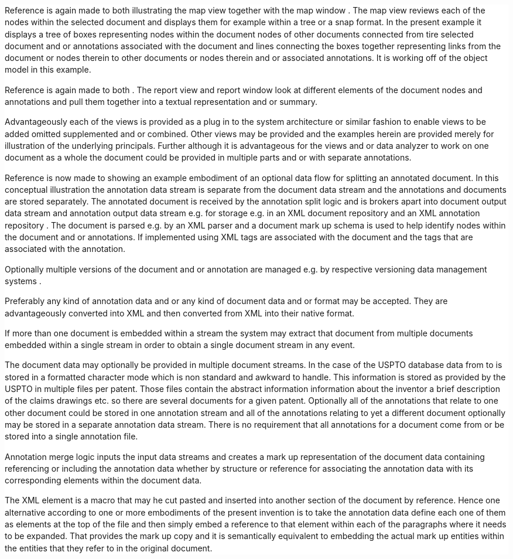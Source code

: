 Reference is again made to both illustrating the map view together with the map window . The map view reviews each of the nodes within the selected document and displays them for example within a tree or a snap format. In the present example it displays a tree of boxes representing nodes within the document nodes of other documents connected from tire selected document and or annotations associated with the document and lines connecting the boxes together representing links from the document or nodes therein to other documents or nodes therein and or associated annotations. It is working off of the object model in this example.

Reference is again made to both . The report view and report window look at different elements of the document nodes and annotations and pull them together into a textual representation and or summary.

Advantageously each of the views is provided as a plug in to the system architecture or similar fashion to enable views to be added omitted supplemented and or combined. Other views may be provided and the examples herein are provided merely for illustration of the underlying principals. Further although it is advantageous for the views and or data analyzer to work on one document as a whole the document could be provided in multiple parts and or with separate annotations.

Reference is now made to showing an example embodiment of an optional data flow for splitting an annotated document. In this conceptual illustration the annotation data stream is separate from the document data stream and the annotations and documents are stored separately. The annotated document is received by the annotation split logic and is brokers apart into document output data stream and annotation output data stream e.g. for storage e.g. in an XML document repository and an XML annotation repository . The document is parsed e.g. by an XML parser and a document mark up schema is used to help identify nodes within the document and or annotations. If implemented using XML tags are associated with the document and the tags that are associated with the annotation.

Optionally multiple versions of the document and or annotation are managed e.g. by respective versioning data management systems .

Preferably any kind of annotation data and or any kind of document data and or format may be accepted. They are advantageously converted into XML and then converted from XML into their native format.

If more than one document is embedded within a stream the system may extract that document from multiple documents embedded within a single stream in order to obtain a single document stream in any event.

The document data may optionally be provided in multiple document streams. In the case of the USPTO database data from to is stored in a formatted character mode which is non standard and awkward to handle. This information is stored as provided by the USPTO in multiple files per patent. Those files contain the abstract information information about the inventor a brief description of the claims drawings etc. so there are several documents for a given patent. Optionally all of the annotations that relate to one other document could be stored in one annotation stream and all of the annotations relating to yet a different document optionally may be stored in a separate annotation data stream. There is no requirement that all annotations for a document come from or be stored into a single annotation file.

Annotation merge logic inputs the input data streams and creates a mark up representation of the document data containing referencing or including the annotation data whether by structure or reference for associating the annotation data with its corresponding elements within the document data.

The XML element is a macro that may he cut pasted and inserted into another section of the document by reference. Hence one alternative according to one or more embodiments of the present invention is to take the annotation data define each one of them as elements at the top of the file and then simply embed a reference to that element within each of the paragraphs where it needs to be expanded. That provides the mark up copy and it is semantically equivalent to embedding the actual mark up entities within the entities that they refer to in the original document.
